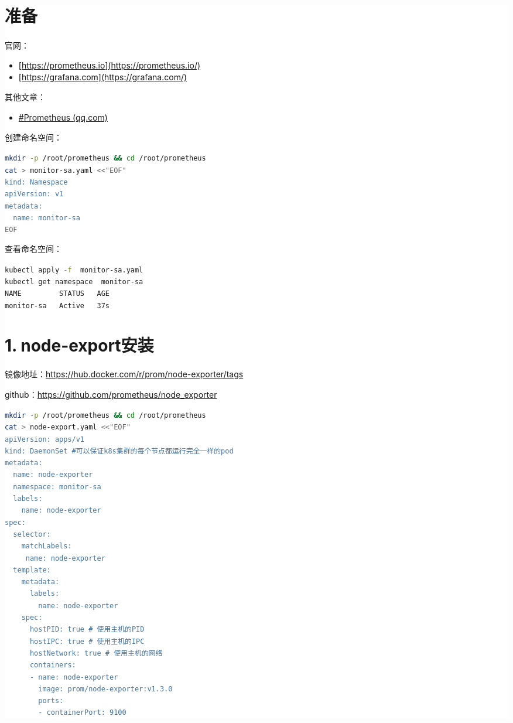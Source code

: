 # 准备

官网：

- [https://prometheus.io](https://prometheus.io/)
- [https://grafana.com](https://grafana.com/)

其他文章：

- [#Prometheus (qq.com)](https://mp.weixin.qq.com/mp/appmsgalbum?__biz=MzIxNjM0OTk3MQ==&action=getalbum&album_id=2004098737979064320&scene=173&from_msgid=2247484431&from_itemidx=1&count=3&nolastread=1#wechat_redirect)

创建命名空间：

```bash
mkdir -p /root/prometheus && cd /root/prometheus
cat > monitor-sa.yaml <<"EOF"
kind: Namespace
apiVersion: v1
metadata:
  name: monitor-sa
EOF
```

查看命名空间：

```bash
kubectl apply -f  monitor-sa.yaml
kubectl get namespace  monitor-sa
NAME         STATUS   AGE
monitor-sa   Active   37s
```

# 1. node-export安装

镜像地址：https://hub.docker.com/r/prom/node-exporter/tags

github：https://github.com/prometheus/node_exporter

```bash
mkdir -p /root/prometheus && cd /root/prometheus
cat > node-export.yaml <<"EOF"
apiVersion: apps/v1
kind: DaemonSet #可以保证k8s集群的每个节点都运行完全一样的pod
metadata:
  name: node-exporter
  namespace: monitor-sa
  labels:
    name: node-exporter
spec:
  selector:
    matchLabels:
     name: node-exporter
  template:
    metadata:
      labels:
        name: node-exporter
    spec:
      hostPID: true # 使用主机的PID
      hostIPC: true # 使用主机的IPC
      hostNetwork: true # 使用主机的网络
      containers:
      - name: node-exporter
        image: prom/node-exporter:v1.3.0
        ports:
        - containerPort: 9100
```